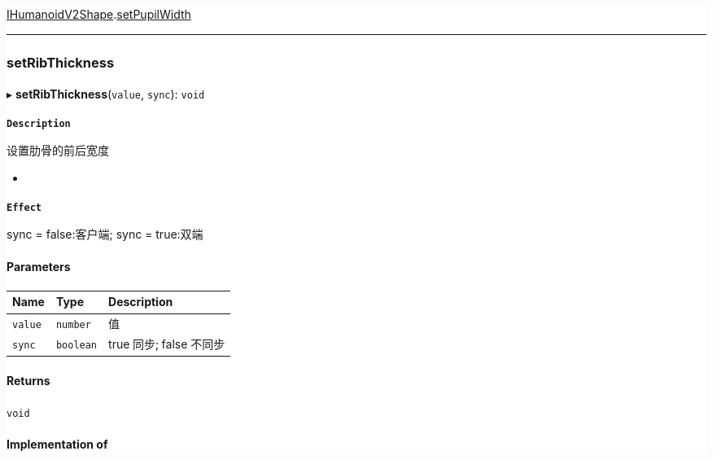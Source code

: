 [IHumanoidV2Shape](../interfaces/Gameplay.Gameplay.IHumanoidV2Shape.md).[setPupilWidth](../interfaces/Gameplay.Gameplay.IHumanoidV2Shape.md#setpupilwidth)

---

### setRibThickness

▸ **setRibThickness**(`value`, `sync`): `void`

**`Description`**

设置肋骨的前后宽度

-

**`Effect`**

sync = false:客户端;
sync = true:双端

#### Parameters

| Name    | Type      | Description             |
| :------ | :-------- | :---------------------- |
| `value` | `number`  | 值                      |
| `sync`  | `boolean` | true 同步; false 不同步 |

#### Returns

`void`

#### Implementation of

